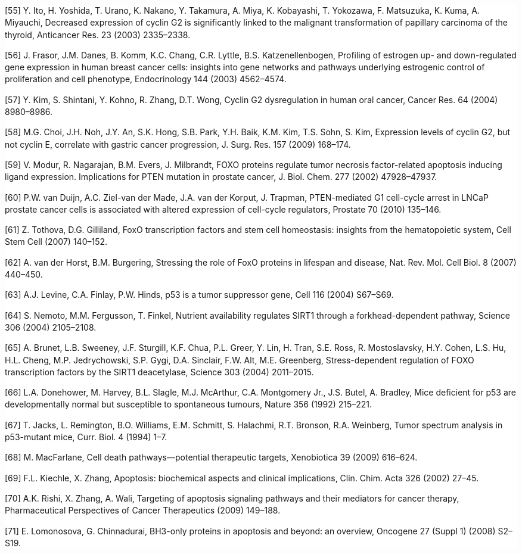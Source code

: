 [55] Y. Ito, H. Yoshida, T. Urano, K. Nakano, Y. Takamura, A. Miya, K. Kobayashi, T. Yokozawa, F. Matsuzuka, K. Kuma, A. Miyauchi, Decreased expression of cyclin G2 is significantly linked to the malignant transformation of papillary carcinoma of the thyroid, Anticancer Res. 23 (2003) 2335–2338.

[56] J. Frasor, J.M. Danes, B. Komm, K.C. Chang, C.R. Lyttle, B.S. Katzenellenbogen, Profiling of estrogen up- and down-regulated gene expression in human breast cancer cells: insights into gene networks and pathways underlying estrogenic control of proliferation and cell phenotype, Endocrinology 144 (2003) 4562–4574.

[57] Y. Kim, S. Shintani, Y. Kohno, R. Zhang, D.T. Wong, Cyclin G2 dysregulation in human oral cancer, Cancer Res. 64 (2004) 8980–8986.

[58] M.G. Choi, J.H. Noh, J.Y. An, S.K. Hong, S.B. Park, Y.H. Baik, K.M. Kim, T.S. Sohn, S. Kim, Expression levels of cyclin G2, but not cyclin E, correlate with gastric cancer progression, J. Surg. Res. 157 (2009) 168–174.

[59] V. Modur, R. Nagarajan, B.M. Evers, J. Milbrandt, FOXO proteins regulate tumor necrosis factor-related apoptosis inducing ligand expression. Implications for PTEN mutation in prostate cancer, J. Biol. Chem. 277 (2002) 47928–47937.

[60] P.W. van Duijn, A.C. Ziel-van der Made, J.A. van der Korput, J. Trapman, PTEN-mediated G1 cell-cycle arrest in LNCaP prostate cancer cells is associated with altered expression of cell-cycle regulators, Prostate 70 (2010) 135–146.

[61] Z. Tothova, D.G. Gilliland, FoxO transcription factors and stem cell homeostasis: insights from the hematopoietic system, Cell Stem Cell (2007) 140–152.

[62] A. van der Horst, B.M. Burgering, Stressing the role of FoxO proteins in lifespan and disease, Nat. Rev. Mol. Cell Biol. 8 (2007) 440–450.

[63] A.J. Levine, C.A. Finlay, P.W. Hinds, p53 is a tumor suppressor gene, Cell 116 (2004) S67–S69.

[64] S. Nemoto, M.M. Fergusson, T. Finkel, Nutrient availability regulates SIRT1 through a forkhead-dependent pathway, Science 306 (2004) 2105–2108.

[65] A. Brunet, L.B. Sweeney, J.F. Sturgill, K.F. Chua, P.L. Greer, Y. Lin, H. Tran, S.E. Ross, R. Mostoslavsky, H.Y. Cohen, L.S. Hu, H.L. Cheng, M.P. Jedrychowski, S.P. Gygi, D.A. Sinclair, F.W. Alt, M.E. Greenberg, Stress-dependent regulation of FOXO transcription factors by the SIRT1 deacetylase, Science 303 (2004) 2011–2015.

[66] L.A. Donehower, M. Harvey, B.L. Slagle, M.J. McArthur, C.A. Montgomery Jr., J.S. Butel, A. Bradley, Mice deficient for p53 are developmentally normal but susceptible to spontaneous tumours, Nature 356 (1992) 215–221.

[67] T. Jacks, L. Remington, B.O. Williams, E.M. Schmitt, S. Halachmi, R.T. Bronson, R.A. Weinberg, Tumor spectrum analysis in p53-mutant mice, Curr. Biol. 4 (1994) 1–7.

[68] M. MacFarlane, Cell death pathways—potential therapeutic targets, Xenobiotica 39 (2009) 616–624.

[69] F.L. Kiechle, X. Zhang, Apoptosis: biochemical aspects and clinical implications, Clin. Chim. Acta 326 (2002) 27–45.

[70] A.K. Rishi, X. Zhang, A. Wali, Targeting of apoptosis signaling pathways and their mediators for cancer therapy, Pharmaceutical Perspectives of Cancer Therapeutics (2009) 149–188.

[71] E. Lomonosova, G. Chinnadurai, BH3-only proteins in apoptosis and beyond: an overview, Oncogene 27 (Suppl 1) (2008) S2–S19.
